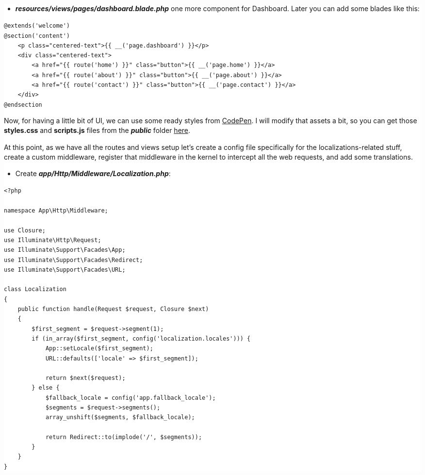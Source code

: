 - **_resources/views/pages/dashboard.blade.php_** one more component for Dashboard. Later you can add some blades like this:

```shell
@extends('welcome')
@section('content')
    <p class="centered-text">{{ __('page.dashboard') }}</p>
    <div class="centered-text">
        <a href="{{ route('home') }}" class="button">{{ __('page.home') }}</a>
        <a href="{{ route('about') }}" class="button">{{ __('page.about') }}</a>
        <a href="{{ route('contact') }}" class="button">{{ __('page.contact') }}</a>
    </div>
@endsection
```

Now, for having a little bit of UI, we can use some ready styles from [CodePen](https://codepen.io/dg1234uk/pen/wGyPRP).
I will modify that assets a bit, so you can get those **styles.css** and **scripts.js** files from the **_public_** folder [here](https://github.com/boolfalse/laravel-localization/tree/master/public).

At this point, as we have all the routes and views setup let’s create a config file specifically for the localizations-related stuff, create a custom middleware, register that middleware in the kernel to intercept all the web requests, and add some translations.

- Create **_app/Http/Middleware/Localization.php_**:

```shell
<?php

namespace App\Http\Middleware;

use Closure;
use Illuminate\Http\Request;
use Illuminate\Support\Facades\App;
use Illuminate\Support\Facades\Redirect;
use Illuminate\Support\Facades\URL;

class Localization
{
    public function handle(Request $request, Closure $next)
    {
        $first_segment = $request->segment(1);
        if (in_array($first_segment, config('localization.locales'))) {
            App::setLocale($first_segment);
            URL::defaults(['locale' => $first_segment]);

            return $next($request);
        } else {
            $fallback_locale = config('app.fallback_locale');
            $segments = $request->segments();
            array_unshift($segments, $fallback_locale);

            return Redirect::to(implode('/', $segments));
        }
    }
}
```
